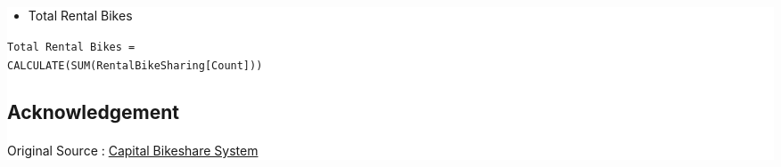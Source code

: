 ```
```
* Total Rental Bikes
```
Total Rental Bikes = 
CALCULATE(SUM(RentalBikeSharing[Count]))
```
## Acknowledgement
Original Source : [Capital Bikeshare System](http://capitalbikeshare.com/system-data)
